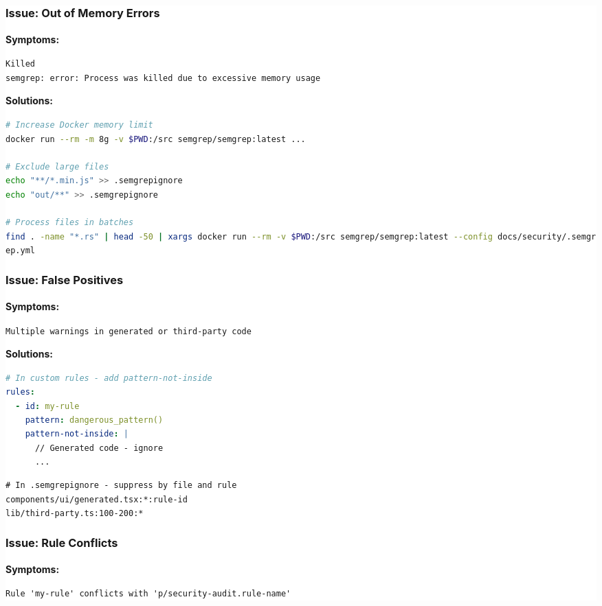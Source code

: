 ### Issue: Out of Memory Errors

**Symptoms:**

```
Killed
semgrep: error: Process was killed due to excessive memory usage
```

**Solutions:**

```bash
# Increase Docker memory limit
docker run --rm -m 8g -v $PWD:/src semgrep/semgrep:latest ...

# Exclude large files
echo "**/*.min.js" >> .semgrepignore
echo "out/**" >> .semgrepignore

# Process files in batches
find . -name "*.rs" | head -50 | xargs docker run --rm -v $PWD:/src semgrep/semgrep:latest --config docs/security/.semgrep.yml
```

### Issue: False Positives

**Symptoms:**

```
Multiple warnings in generated or third-party code
```

**Solutions:**

```yaml
# In custom rules - add pattern-not-inside
rules:
  - id: my-rule
    pattern: dangerous_pattern()
    pattern-not-inside: |
      // Generated code - ignore
      ...
```

```gitignore
# In .semgrepignore - suppress by file and rule
components/ui/generated.tsx:*:rule-id
lib/third-party.ts:100-200:*
```

### Issue: Rule Conflicts

**Symptoms:**

```
Rule 'my-rule' conflicts with 'p/security-audit.rule-name'
```

